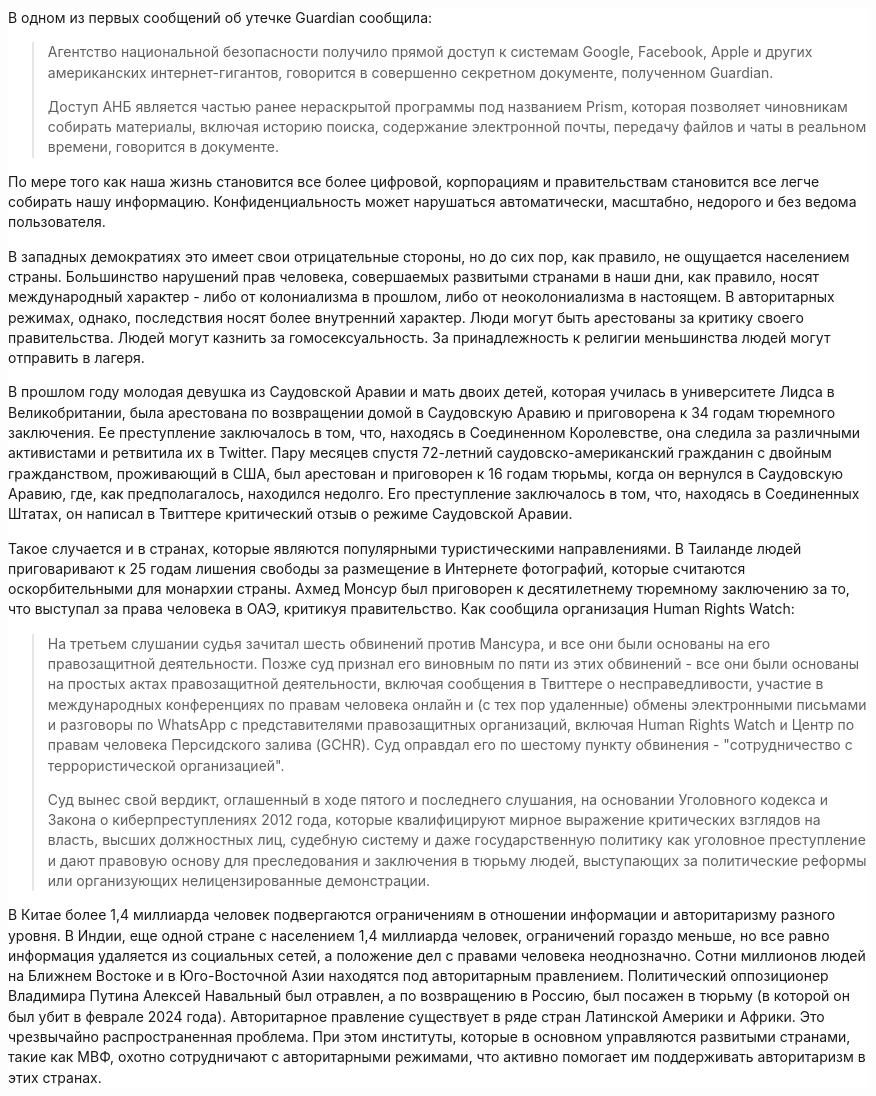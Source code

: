 В одном из первых сообщений об утечке Guardian сообщила:

>Агентство национальной безопасности получило прямой доступ к системам Google, Facebook, Apple и других американских интернет-гигантов, говорится в совершенно секретном документе, полученном Guardian.
>
> Доступ АНБ является частью ранее нераскрытой программы под названием Prism, которая позволяет чиновникам собирать материалы, включая историю поиска, содержание электронной почты, передачу файлов и чаты в реальном времени, говорится в документе.

По мере того как наша жизнь становится все более цифровой, корпорациям и правительствам становится все легче собирать нашу информацию. Конфиденциальность может нарушаться автоматически, масштабно, недорого и без ведома пользователя.

В западных демократиях это имеет свои отрицательные стороны, но до сих пор, как правило, не ощущается населением страны. Большинство нарушений прав человека, совершаемых развитыми странами в наши дни, как правило, носят международный характер - либо от колониализма в прошлом, либо от неоколониализма в настоящем. В авторитарных режимах, однако, последствия носят более внутренний характер. Люди могут быть арестованы за критику своего правительства. Людей могут казнить за гомосексуальность. За принадлежность к религии меньшинства людей могут отправить в лагеря.

В прошлом году молодая девушка из Саудовской Аравии и мать двоих детей, которая училась в университете Лидса в Великобритании, была арестована по возвращении домой в Саудовскую Аравию и приговорена к 34 годам тюремного заключения. Ее преступление заключалось в том, что, находясь в Соединенном Королевстве, она следила за различными активистами и ретвитила их в Twitter. Пару месяцев спустя 72-летний саудовско-американский гражданин с двойным гражданством, проживающий в США, был арестован и приговорен к 16 годам тюрьмы, когда он вернулся в Саудовскую Аравию, где, как предполагалось, находился недолго. Его преступление заключалось в том, что, находясь в Соединенных Штатах, он написал в Твиттере критический отзыв о режиме Саудовской Аравии.

Такое случается и в странах, которые являются популярными туристическими направлениями. В Таиланде людей приговаривают к 25 годам лишения свободы за размещение в Интернете фотографий, которые считаются оскорбительными для монархии страны. Ахмед Монсур был приговорен к десятилетнему тюремному заключению за то, что выступал за права человека в ОАЭ, критикуя правительство. Как сообщила организация Human Rights Watch:

>На третьем слушании судья зачитал шесть обвинений против Мансура, и все они были основаны на его правозащитной деятельности. Позже суд признал его виновным по пяти из этих обвинений - все они были основаны на простых актах правозащитной деятельности, включая сообщения в Твиттере о несправедливости, участие в международных конференциях по правам человека онлайн и (с тех пор удаленные) обмены электронными письмами и разговоры по WhatsApp с представителями правозащитных организаций, включая Human Rights Watch и Центр по правам человека Персидского залива (GCHR). Суд оправдал его по шестому пункту обвинения - "сотрудничество с террористической организацией".
>
>Суд вынес свой вердикт, оглашенный в ходе пятого и последнего слушания, на основании Уголовного кодекса и Закона о киберпреступлениях 2012 года, которые квалифицируют мирное выражение критических взглядов на власть, высших должностных лиц, судебную систему и даже государственную политику как уголовное преступление и дают правовую основу для преследования и заключения в тюрьму людей, выступающих за политические реформы или организующих нелицензированные демонстрации.

В Китае более 1,4 миллиарда человек подвергаются ограничениям в отношении информации и авторитаризму разного уровня. В Индии, еще одной стране с населением 1,4 миллиарда человек, ограничений гораздо меньше, но все равно информация удаляется из социальных сетей, а положение дел с правами человека неоднозначно. Сотни миллионов людей на Ближнем Востоке и в Юго-Восточной Азии находятся под авторитарным правлением. Политический оппозиционер Владимира Путина Алексей Навальный был отравлен, а по возвращению в Россию, был посажен в тюрьму (в которой он был убит в феврале 2024 года). Авторитарное правление существует в ряде стран Латинской Америки и Африки. Это чрезвычайно распространенная проблема. При этом институты, которые в основном управляются развитыми странами, такие как МВФ, охотно сотрудничают с авторитарными режимами, что активно помогает им поддерживать авторитаризм в этих странах.
